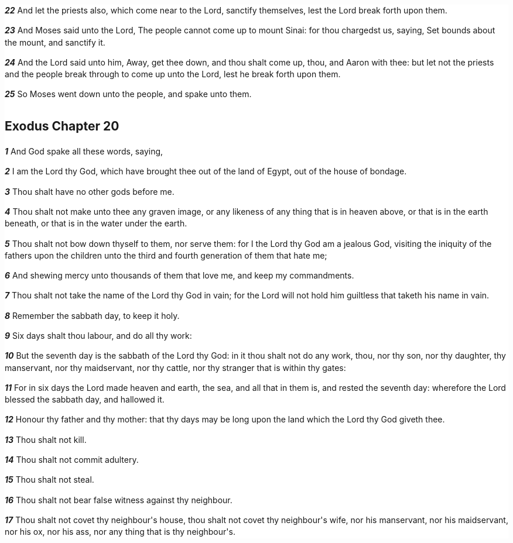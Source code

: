 ***22*** And let the priests also, which come near to the Lord, sanctify themselves, lest the Lord break forth upon them.

***23*** And Moses said unto the Lord, The people cannot come up to mount Sinai: for thou chargedst us, saying, Set bounds about the mount, and sanctify it.

***24*** And the Lord said unto him, Away, get thee down, and thou shalt come up, thou, and Aaron with thee: but let not the priests and the people break through to come up unto the Lord, lest he break forth upon them.

***25*** So Moses went down unto the people, and spake unto them.


## Exodus Chapter 20

***1*** And God spake all these words, saying,

***2*** I am the Lord thy God, which have brought thee out of the land of Egypt, out of the house of bondage.

***3*** Thou shalt have no other gods before me.

***4*** Thou shalt not make unto thee any graven image, or any likeness of any thing that is in heaven above, or that is in the earth beneath, or that is in the water under the earth.

***5*** Thou shalt not bow down thyself to them, nor serve them: for I the Lord thy God am a jealous God, visiting the iniquity of the fathers upon the children unto the third and fourth generation of them that hate me;

***6*** And shewing mercy unto thousands of them that love me, and keep my commandments.

***7*** Thou shalt not take the name of the Lord thy God in vain; for the Lord will not hold him guiltless that taketh his name in vain.

***8*** Remember the sabbath day, to keep it holy.

***9*** Six days shalt thou labour, and do all thy work:

***10*** But the seventh day is the sabbath of the Lord thy God: in it thou shalt not do any work, thou, nor thy son, nor thy daughter, thy manservant, nor thy maidservant, nor thy cattle, nor thy stranger that is within thy gates:

***11*** For in six days the Lord made heaven and earth, the sea, and all that in them is, and rested the seventh day: wherefore the Lord blessed the sabbath day, and hallowed it.

***12*** Honour thy father and thy mother: that thy days may be long upon the land which the Lord thy God giveth thee.

***13*** Thou shalt not kill.

***14*** Thou shalt not commit adultery.

***15*** Thou shalt not steal.

***16*** Thou shalt not bear false witness against thy neighbour.

***17*** Thou shalt not covet thy neighbour's house, thou shalt not covet thy neighbour's wife, nor his manservant, nor his maidservant, nor his ox, nor his ass, nor any thing that is thy neighbour's.
